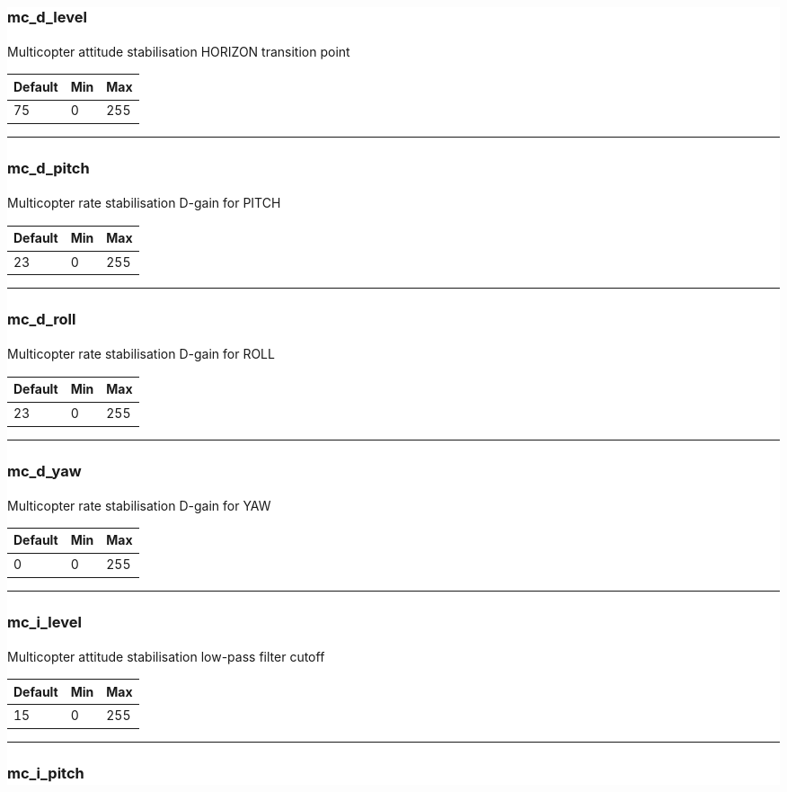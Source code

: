 ### mc_d_level

Multicopter attitude stabilisation HORIZON transition point

| Default | Min | Max |
| --- | --- | --- |
| 75 | 0 | 255 |

---

### mc_d_pitch

Multicopter rate stabilisation D-gain for PITCH

| Default | Min | Max |
| --- | --- | --- |
| 23 | 0 | 255 |

---

### mc_d_roll

Multicopter rate stabilisation D-gain for ROLL

| Default | Min | Max |
| --- | --- | --- |
| 23 | 0 | 255 |

---

### mc_d_yaw

Multicopter rate stabilisation D-gain for YAW

| Default | Min | Max |
| --- | --- | --- |
| 0 | 0 | 255 |

---

### mc_i_level

Multicopter attitude stabilisation low-pass filter cutoff

| Default | Min | Max |
| --- | --- | --- |
| 15 | 0 | 255 |

---

### mc_i_pitch

